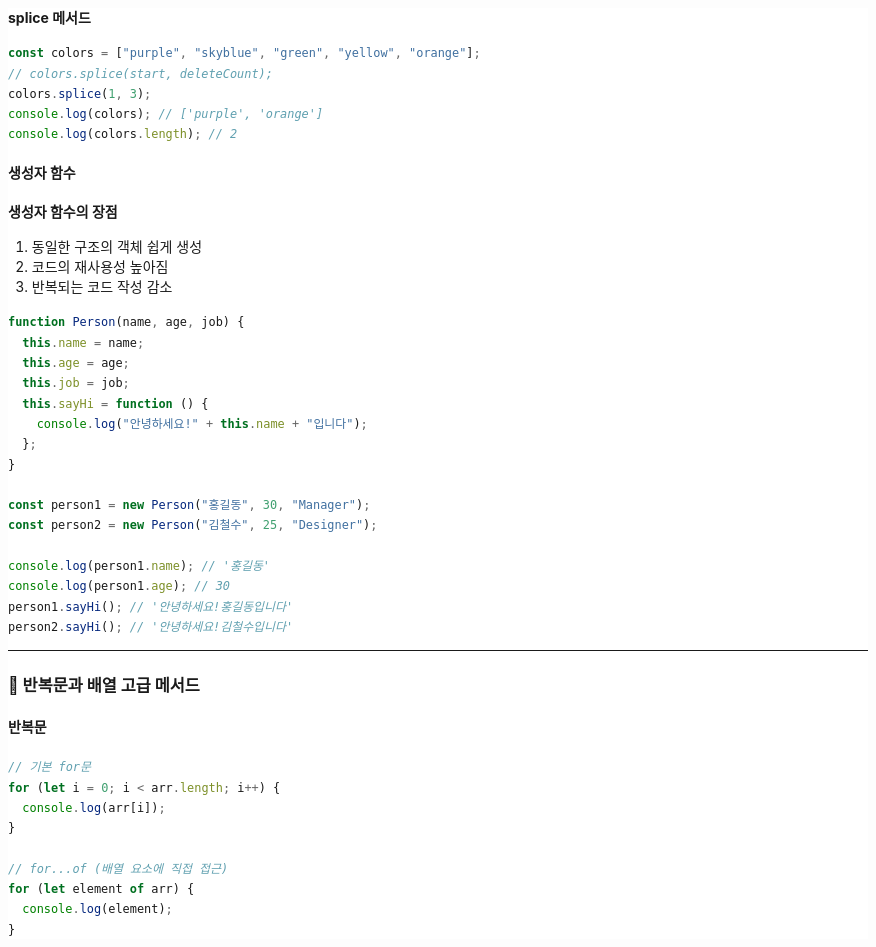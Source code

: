 **splice 메서드**

```javascript
const colors = ["purple", "skyblue", "green", "yellow", "orange"];
// colors.splice(start, deleteCount);
colors.splice(1, 3);
console.log(colors); // ['purple', 'orange']
console.log(colors.length); // 2
```

#### 생성자 함수

**생성자 함수의 장점**

1. 동일한 구조의 객체 쉽게 생성
2. 코드의 재사용성 높아짐
3. 반복되는 코드 작성 감소

```javascript
function Person(name, age, job) {
  this.name = name;
  this.age = age;
  this.job = job;
  this.sayHi = function () {
    console.log("안녕하세요!" + this.name + "입니다");
  };
}

const person1 = new Person("홍길동", 30, "Manager");
const person2 = new Person("김철수", 25, "Designer");

console.log(person1.name); // '홍길동'
console.log(person1.age); // 30
person1.sayHi(); // '안녕하세요!홍길동입니다'
person2.sayHi(); // '안녕하세요!김철수입니다'
```

---

### 🔄 반복문과 배열 고급 메서드

#### 반복문

```javascript
// 기본 for문
for (let i = 0; i < arr.length; i++) {
  console.log(arr[i]);
}

// for...of (배열 요소에 직접 접근)
for (let element of arr) {
  console.log(element);
}
```
